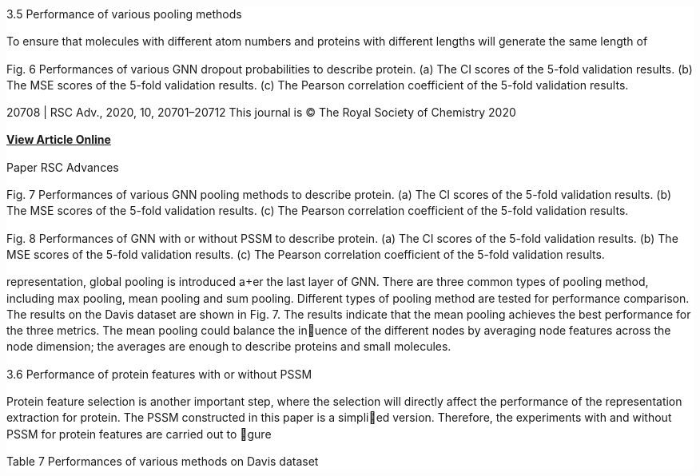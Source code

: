 
3.5 Performance of various pooling methods


To ensure that molecules with different atom numbers and
proteins with different lengths will generate the same length of



Fig. 6 Performances of various GNN dropout probabilities to describe protein. (a) The CI scores of the 5-fold validation results. (b) The MSE
scores of the 5-fold validation results. (c) The Pearson correlation coefficient of the 5-fold validation results.


20708 | RSC Adv., 2020, 10, 20701–20712 This journal is © The Royal Society of Chemistry 2020


**[View Article Online](https://doi.org/10.1039/d0ra02297g)**


Paper RSC Advances


Fig. 7 Performances of various GNN pooling methods to describe protein. (a) The CI scores of the 5-fold validation results. (b) The MSE scores of
the 5-fold validation results. (c) The Pearson correlation coefficient of the 5-fold validation results.


Fig. 8 Performances of GNN with or without PSSM to describe protein. (a) The CI scores of the 5-fold validation results. (b) The MSE scores of the
5-fold validation results. (c) The Pearson correlation coefficient of the 5-fold validation results.



representation, global pooling is introduced aer the last layer
of GNN. There are three common types of pooling method,
including max pooling, mean pooling and sum pooling.
Different types of pooling method are tested for performance
comparison. The results on the Davis dataset are shown in
Fig. 7.
The results indicate that the mean pooling achieves the best
performance for the three metrics. The mean pooling could
balance the inuence of the different nodes by averaging node
features across the node dimension; the averages are enough to
describe proteins and small molecules.


3.6 Performance of protein features with or without PSSM


Protein feature selection is another important step, where the
selection will directly affect the performance of the representation extraction for protein. The PSSM constructed in this
paper is a simplied version. Therefore, the experiments with
and without PSSM for protein features are carried out to gure


Table 7 Performances of various methods on Davis dataset

